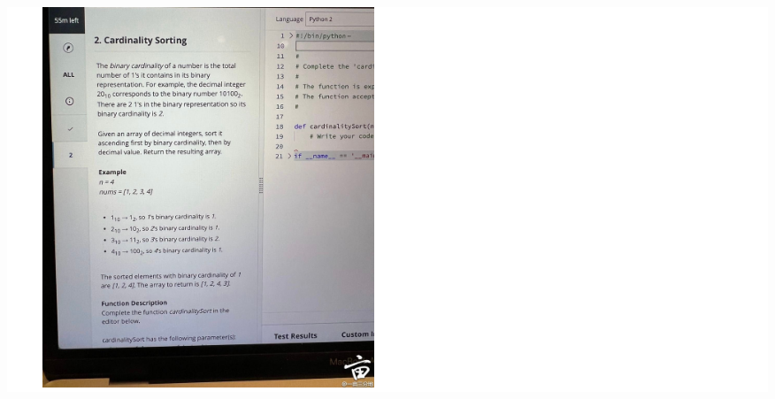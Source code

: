 <figure><img src="../.gitbook/assets/232422egy6avx4nv642zsu.jpg" alt="" width="375"><figcaption></figcaption></figure>
